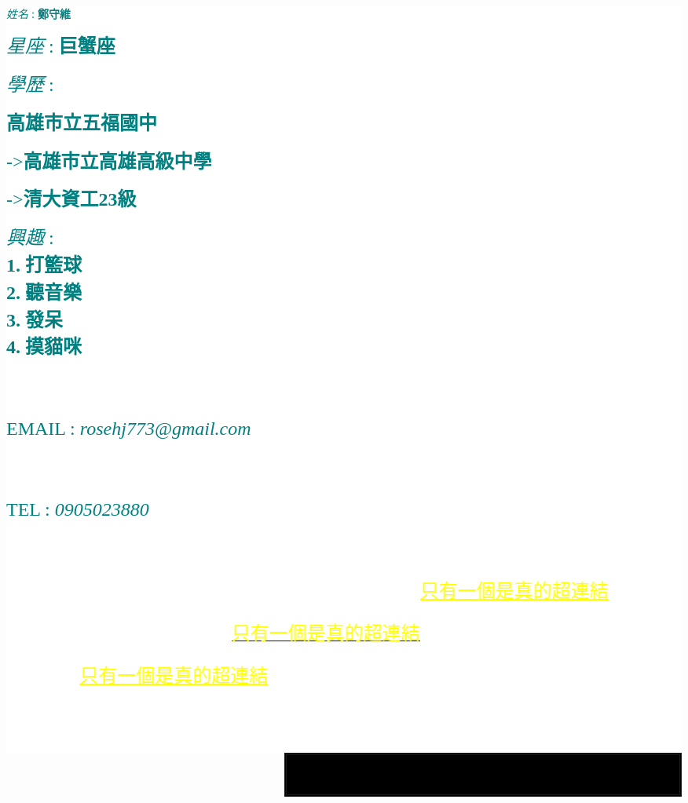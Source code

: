 <p><p style="text-size:100%; color:teal"><i>姓名</i> : <b>鄭守維</b></p></p>

<p><font color=teal size=5 face=標楷體 style=width:80%><i>星座</i> : <b>巨蟹座</b></font></p>

<p><font color=teal size=5 face=標楷體 style=width:80%><i>學歷</i> : <br></font></p>
<p><font color=teal size=5 face=標楷體 style=width:80%> <b>高雄市立五福國中</b></font></p>
<p><font color=teal size=5 face=標楷體 style=width:80%> -><b>高雄市立高雄高級中學</b></font></p>
<p><font color=teal size=5 face=標楷體 style=width:80%> -><b>清大資工23級</b></font></p>

<p><font color=teal size=5 face=標楷體 style=width:80%>
<i>興趣</i> :<br> 
<b>1. 打籃球</b><br>
<b>2. 聽音樂</b><br>
<b>3. 發呆</b><br>
<b>4. 摸貓咪</b>
</font></p>
<br><br>
<p><font color=teal size=5 face=標楷體 style=width:80%>EMAIL : <i>rosehj773@gmail.com</i></font></p>
<br><br>
<p><font color=teal size=5 face=標楷體 style=width:80%>TEL : <i>0905023880</i></font></p>
<br><br>
<p><marquee scrollamount="20" behavior="scroll" direction="left"><font color=yellow size=5 face=標楷體 style=width:80%><u>只有一個是真的超連結</u></font></marquee></p>
<p><marquee scrollamount="20" behavior="alternate"><a href="https://www.youtube.com/watch?v=cDfNYEN1dis"><font color=yellow size=5 face=標楷體 style=width:80%>只有一個是真的超連結</font></a></marquee></p>
<p><marquee scrollamount="20" behavior="scroll" direction="right"><font color=yellow size=5 face=標楷體 style=width:80%><u>只有一個是真的超連結</u></font></marquee></p>
<br><br><br>

<script language="JavaScript">
function ShowTime(){
　document.getElementById('showbox').innerHTML = new Date();
　setTimeout('ShowTime()',1000);
}
</script>
<body onload="ShowTime()">
<div onclick="ChangeColor('white')" style="background-color: black; border:3px double; width:500px;height:50px;float:right;">
<div id="showbox"></div>


</body>
</html>
